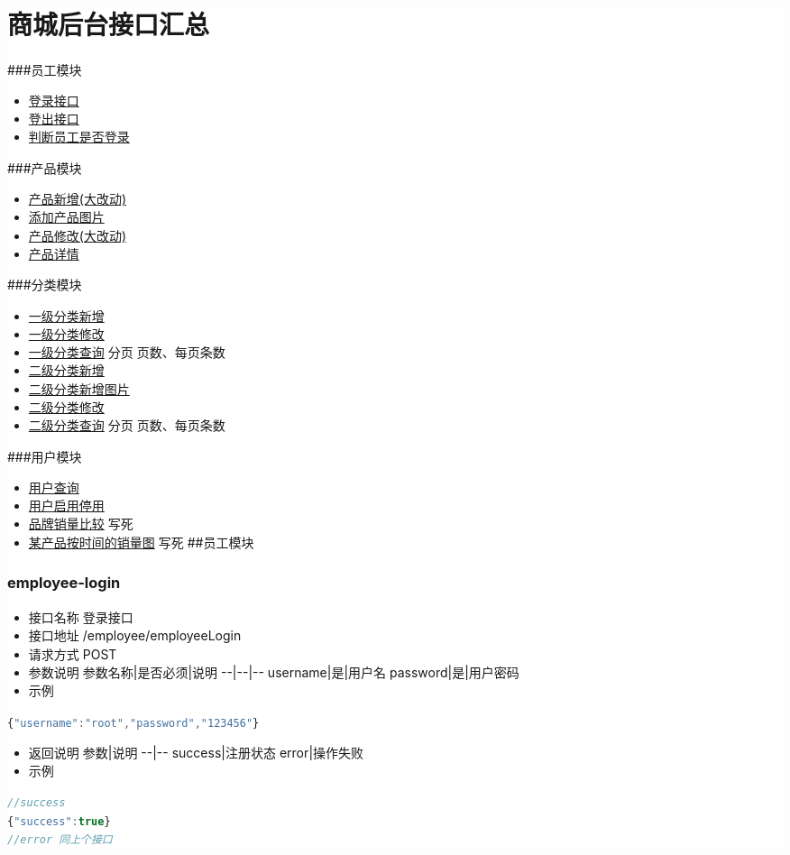 # 商城后台接口汇总

###员工模块
- [登录接口](#employee-login)
- [登出接口](#employee-logout)
- [判断员工是否登录](#check-root-login)

###产品模块

- [产品新增(大改动)](#add-product)
- [添加产品图片](#add-product-pic)    
- [产品修改(大改动)](#update-product) 
- [产品详情](#query-product-detail-list)

###分类模块

- [一级分类新增](#add-top-category)   
- [一级分类修改](#update-top-category)
- [一级分类查询](#query-top-category-paging)   分页  页数、每页条数
- [二级分类新增](#add-second-category)  
- [二级分类新增图片](#add-second-category-pic)  
- [二级分类修改](#update-second-category)  
- [二级分类查询](#query-second-category-paging)   分页  页数、每页条数

###用户模块
- [用户查询](#query-user)  
- [用户启用停用](#update-user)
- [品牌销量比较]()  写死
- [某产品按时间的销量图]()    写死
##员工模块
### employee-login

+ 接口名称
  登录接口
+ 接口地址
   /employee/employeeLogin
+ 请求方式
    POST
+ 参数说明
参数名称|是否必须|说明
--|--|--
username|是|用户名
password|是|用户密码
+ 示例
```javascript
{"username":"root","password","123456"}
```
+ 返回说明
参数|说明
--|--
success|注册状态
error|操作失败
+ 示例
```javascript
//success
{"success":true}
//error 同上个接口
```
